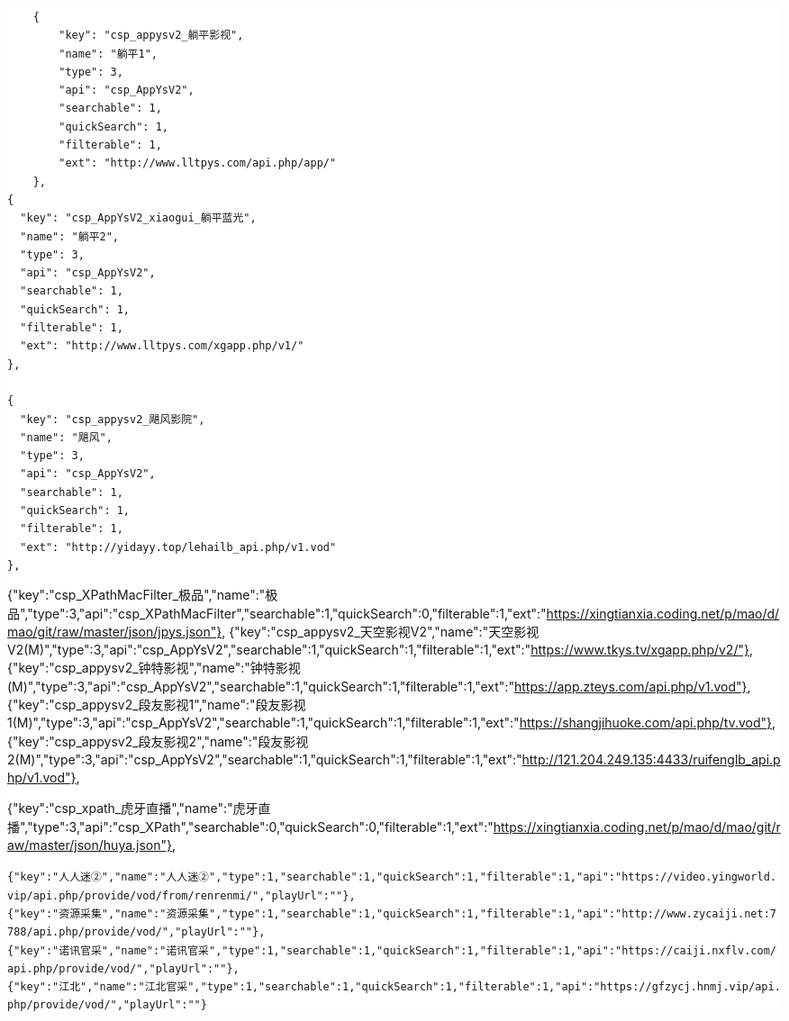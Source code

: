         {
            "key": "csp_appysv2_躺平影视",
            "name": "躺平1",
            "type": 3,
            "api": "csp_AppYsV2",
            "searchable": 1,
            "quickSearch": 1,
            "filterable": 1,
            "ext": "http://www.lltpys.com/api.php/app/"
        },
    {
      "key": "csp_AppYsV2_xiaogui_躺平蓝光",
      "name": "躺平2",
      "type": 3,
      "api": "csp_AppYsV2",
      "searchable": 1,
      "quickSearch": 1,
      "filterable": 1,
      "ext": "http://www.lltpys.com/xgapp.php/v1/"
    },

    {
      "key": "csp_appysv2_飓风影院",
      "name": "飓风",
      "type": 3,
      "api": "csp_AppYsV2",
      "searchable": 1,
      "quickSearch": 1,
      "filterable": 1,
      "ext": "http://yidayy.top/lehailb_api.php/v1.vod"
    },


{"key":"csp_XPathMacFilter_极品","name":"极品","type":3,"api":"csp_XPathMacFilter","searchable":1,"quickSearch":0,"filterable":1,"ext":"https://xingtianxia.coding.net/p/mao/d/mao/git/raw/master/json/jpys.json"},
  {"key":"csp_appysv2_天空影视V2","name":"天空影视V2(M)","type":3,"api":"csp_AppYsV2","searchable":1,"quickSearch":1,"filterable":1,"ext":"https://www.tkys.tv/xgapp.php/v2/"},
  {"key":"csp_appysv2_钟特影视","name":"钟特影视(M)","type":3,"api":"csp_AppYsV2","searchable":1,"quickSearch":1,"filterable":1,"ext":"https://app.zteys.com/api.php/v1.vod"},
  {"key":"csp_appysv2_段友影视1","name":"段友影视1(M)","type":3,"api":"csp_AppYsV2","searchable":1,"quickSearch":1,"filterable":1,"ext":"https://shangjihuoke.com/api.php/tv.vod"},
  {"key":"csp_appysv2_段友影视2","name":"段友影视2(M)","type":3,"api":"csp_AppYsV2","searchable":1,"quickSearch":1,"filterable":1,"ext":"http://121.204.249.135:4433/ruifenglb_api.php/v1.vod"},

{"key":"csp_xpath_虎牙直播","name":"虎牙直播","type":3,"api":"csp_XPath","searchable":0,"quickSearch":0,"filterable":1,"ext":"https://xingtianxia.coding.net/p/mao/d/mao/git/raw/master/json/huya.json"},

    {"key":"人人迷②","name":"人人迷②","type":1,"searchable":1,"quickSearch":1,"filterable":1,"api":"https://video.yingworld.vip/api.php/provide/vod/from/renrenmi/","playUrl":""},   
    {"key":"资源采集","name":"资源采集","type":1,"searchable":1,"quickSearch":1,"filterable":1,"api":"http://www.zycaiji.net:7788/api.php/provide/vod/","playUrl":""},
    {"key":"诺讯官采","name":"诺讯官采","type":1,"searchable":1,"quickSearch":1,"filterable":1,"api":"https://caiji.nxflv.com/api.php/provide/vod/","playUrl":""},
    {"key":"江北","name":"江北官采","type":1,"searchable":1,"quickSearch":1,"filterable":1,"api":"https://gfzycj.hnmj.vip/api.php/provide/vod/","playUrl":""}
